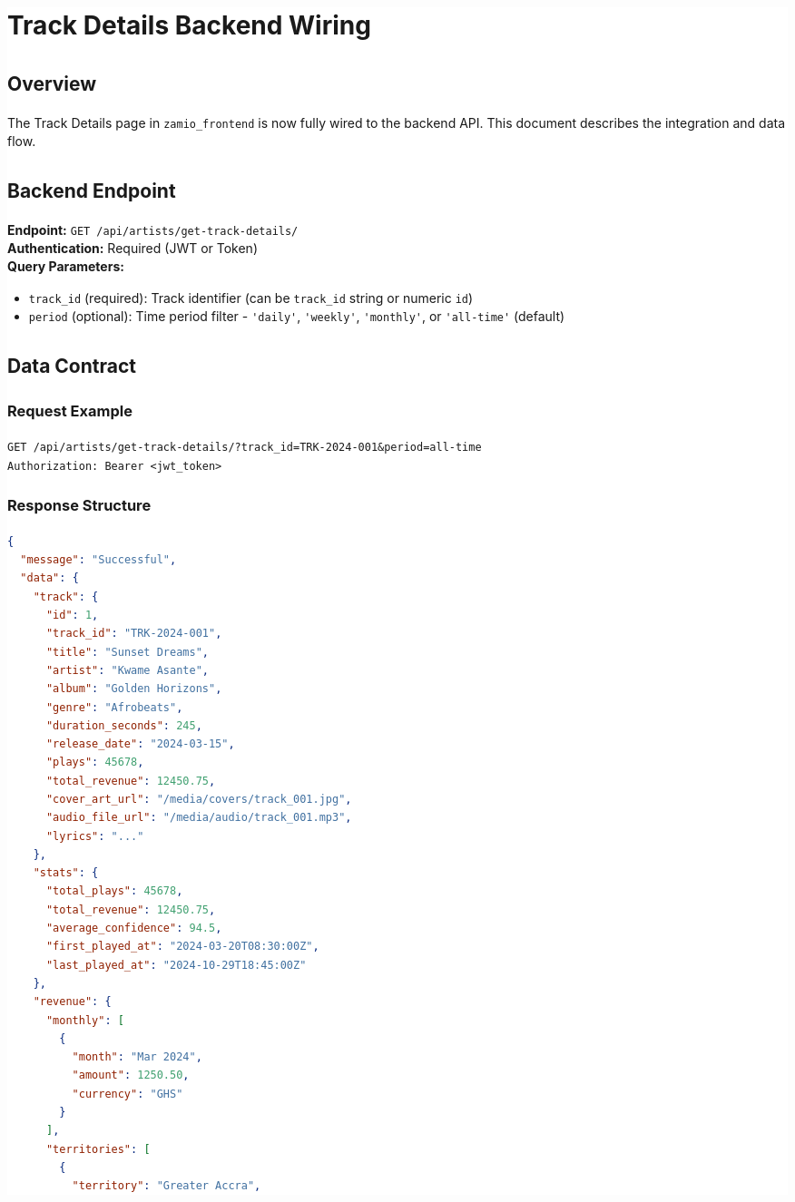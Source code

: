 # Track Details Backend Wiring

## Overview
The Track Details page in `zamio_frontend` is now fully wired to the backend API. This document describes the integration and data flow.

## Backend Endpoint

**Endpoint:** `GET /api/artists/get-track-details/`  
**Authentication:** Required (JWT or Token)  
**Query Parameters:**
- `track_id` (required): Track identifier (can be `track_id` string or numeric `id`)
- `period` (optional): Time period filter - `'daily'`, `'weekly'`, `'monthly'`, or `'all-time'` (default)

## Data Contract

### Request Example
```http
GET /api/artists/get-track-details/?track_id=TRK-2024-001&period=all-time
Authorization: Bearer <jwt_token>
```

### Response Structure
```json
{
  "message": "Successful",
  "data": {
    "track": {
      "id": 1,
      "track_id": "TRK-2024-001",
      "title": "Sunset Dreams",
      "artist": "Kwame Asante",
      "album": "Golden Horizons",
      "genre": "Afrobeats",
      "duration_seconds": 245,
      "release_date": "2024-03-15",
      "plays": 45678,
      "total_revenue": 12450.75,
      "cover_art_url": "/media/covers/track_001.jpg",
      "audio_file_url": "/media/audio/track_001.mp3",
      "lyrics": "..."
    },
    "stats": {
      "total_plays": 45678,
      "total_revenue": 12450.75,
      "average_confidence": 94.5,
      "first_played_at": "2024-03-20T08:30:00Z",
      "last_played_at": "2024-10-29T18:45:00Z"
    },
    "revenue": {
      "monthly": [
        {
          "month": "Mar 2024",
          "amount": 1250.50,
          "currency": "GHS"
        }
      ],
      "territories": [
        {
          "territory": "Greater Accra",
```